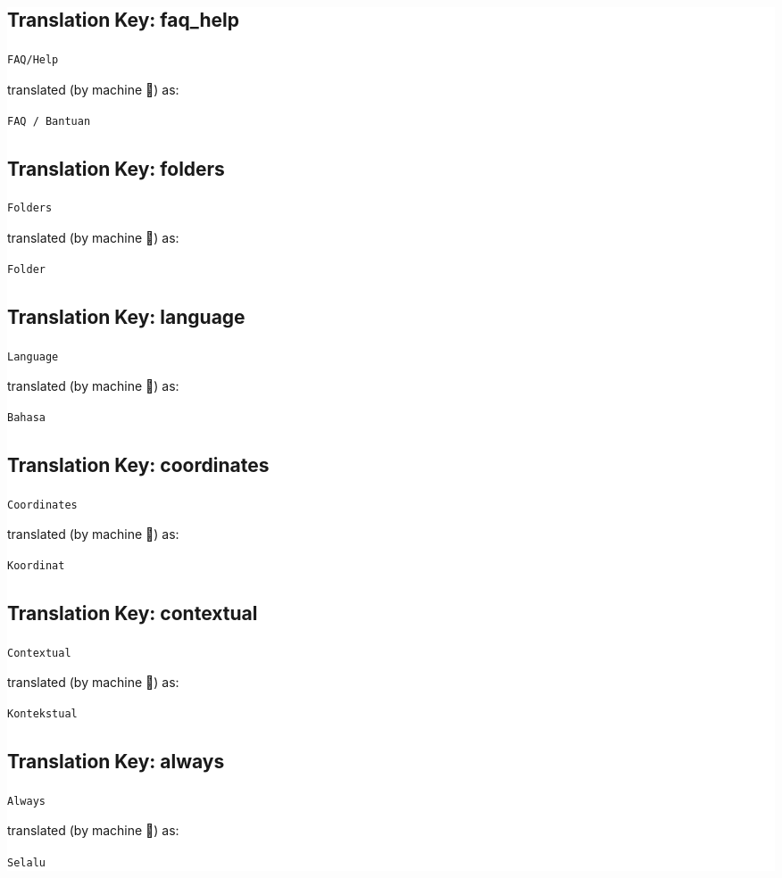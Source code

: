 
## Translation Key: faq_help
```
FAQ/Help
```
translated (by machine 🤖) as:
```
FAQ / Bantuan
```


## Translation Key: folders
```
Folders
```
translated (by machine 🤖) as:
```
Folder
```


## Translation Key: language
```
Language
```
translated (by machine 🤖) as:
```
Bahasa
```


## Translation Key: coordinates
```
Coordinates
```
translated (by machine 🤖) as:
```
Koordinat
```


## Translation Key: contextual
```
Contextual
```
translated (by machine 🤖) as:
```
Kontekstual
```


## Translation Key: always
```
Always
```
translated (by machine 🤖) as:
```
Selalu
```
